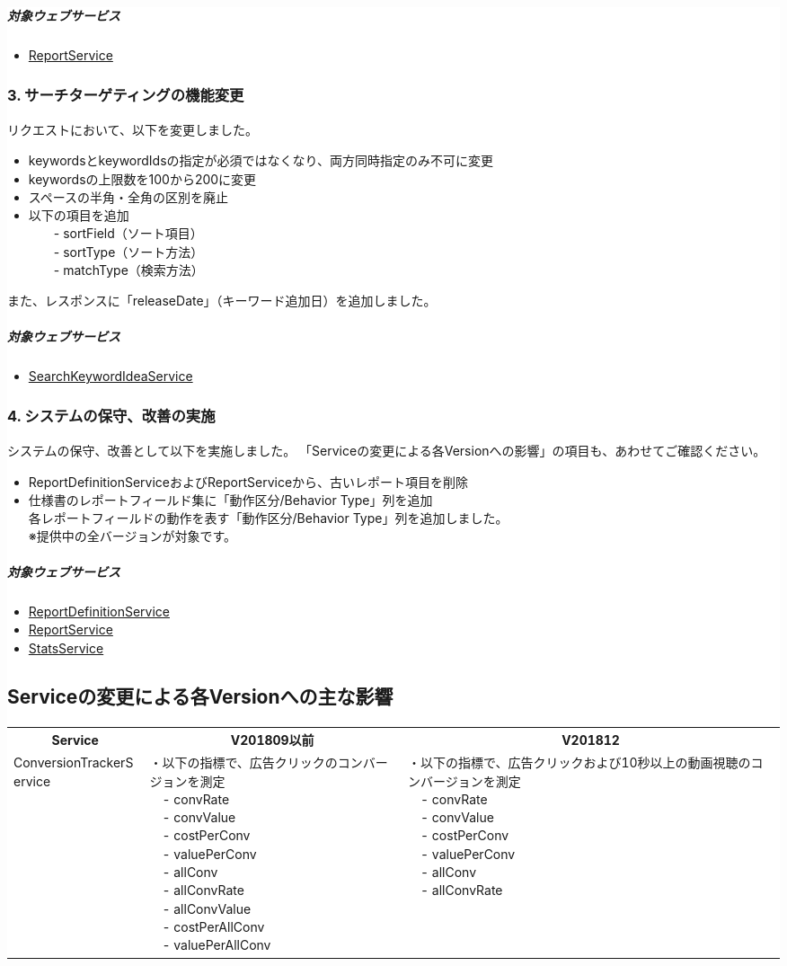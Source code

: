 ##### 対象ウェブサービス  
 * [ReportService](./api_reference/services/ReportService.md)


### 3. サーチターゲティングの機能変更

リクエストにおいて、以下を変更しました。
 * keywordsとkeywordIdsの指定が必須ではなくなり、両方同時指定のみ不可に変更
 * keywordsの上限数を100から200に変更
 * スペースの半角・全角の区別を廃止
 * 以下の項目を追加  
　　- sortField（ソート項目）  
　　- sortType（ソート方法）  
　　- matchType（検索方法）  

また、レスポンスに「releaseDate」（キーワード追加日）を追加しました。

##### 対象ウェブサービス  
 * [SearchKeywordIdeaService](./api_reference/services/SearchKeywordIdeaService.md)


### 4. システムの保守、改善の実施

システムの保守、改善として以下を実施しました。 「Serviceの変更による各Versionへの影響」の項目も、あわせてご確認ください。

 * ReportDefinitionServiceおよびReportServiceから、古いレポート項目を削除
 * 仕様書のレポートフィールド集に「動作区分/Behavior Type」列を追加  
各レポートフィールドの動作を表す「動作区分/Behavior Type」列を追加しました。  
※提供中の全バージョンが対象です。

##### 対象ウェブサービス  
 * [ReportDefinitionService](./api_reference/services/ReportDefinitionService.md)
 * [ReportService](./api_reference/services/ReportService.md)
 * [StatsService](./api_reference/services/StatsService.md)


## Serviceの変更による各Versionへの主な影響
<table class="standard">
<tbody>
<tr>
<th>Service</th>
<th>V201809以前</th>
<th>V201812</th>
</tr>
<tr>
<td>ConversionTrackerService</td>
<td>
・以下の指標で、広告クリックのコンバージョンを測定<br>
　- convRate<br>
　- convValue<br>
　- costPerConv<br>
　- valuePerConv<br>
　- allConv<br>
　- allConvRate<br>
　- allConvValue<br>
　- costPerAllConv<br>
　- valuePerAllConv<br>
</td>
<td>
・以下の指標で、広告クリックおよび10秒以上の動画視聴のコンバージョンを測定<br>
　- convRate<br>
　- convValue<br>
　- costPerConv<br>
　- valuePerConv<br>
　- allConv<br>
　- allConvRate<br>